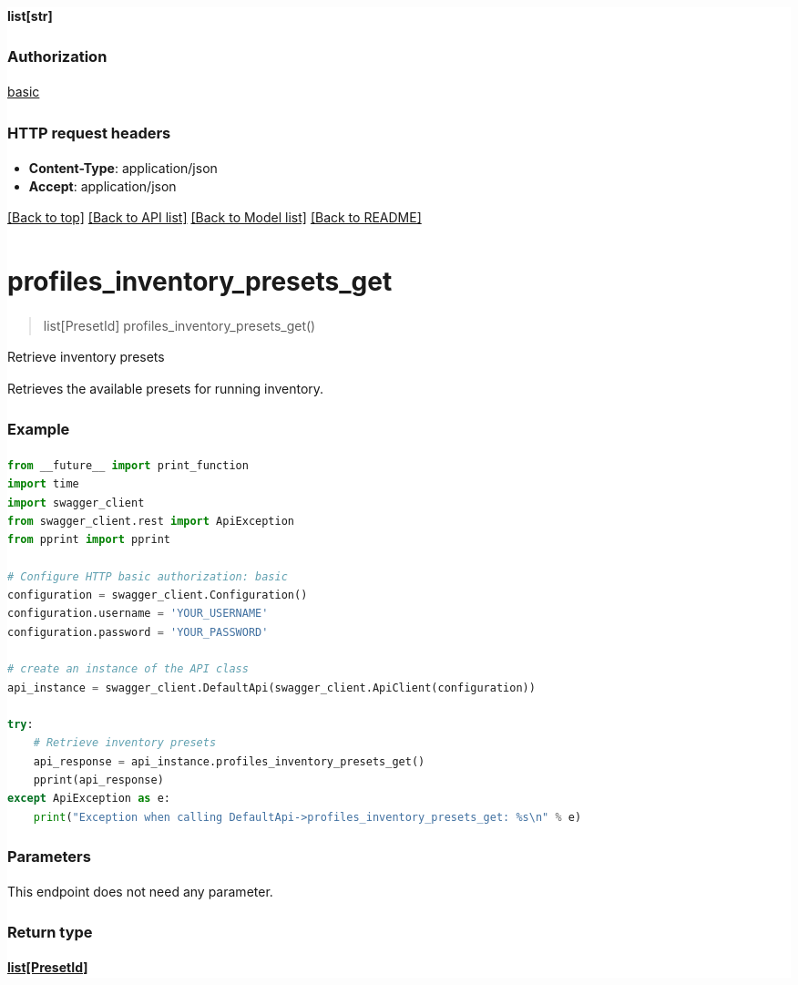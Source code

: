 **list[str]**

### Authorization

[basic](../README.md#basic)

### HTTP request headers

 - **Content-Type**: application/json
 - **Accept**: application/json

[[Back to top]](#) [[Back to API list]](../README.md#documentation-for-api-endpoints) [[Back to Model list]](../README.md#documentation-for-models) [[Back to README]](../README.md)

# **profiles_inventory_presets_get**
> list[PresetId] profiles_inventory_presets_get()

Retrieve inventory presets

Retrieves the available presets for running inventory.

### Example
```python
from __future__ import print_function
import time
import swagger_client
from swagger_client.rest import ApiException
from pprint import pprint

# Configure HTTP basic authorization: basic
configuration = swagger_client.Configuration()
configuration.username = 'YOUR_USERNAME'
configuration.password = 'YOUR_PASSWORD'

# create an instance of the API class
api_instance = swagger_client.DefaultApi(swagger_client.ApiClient(configuration))

try:
    # Retrieve inventory presets
    api_response = api_instance.profiles_inventory_presets_get()
    pprint(api_response)
except ApiException as e:
    print("Exception when calling DefaultApi->profiles_inventory_presets_get: %s\n" % e)
```

### Parameters
This endpoint does not need any parameter.

### Return type

[**list[PresetId]**](PresetId.md)
